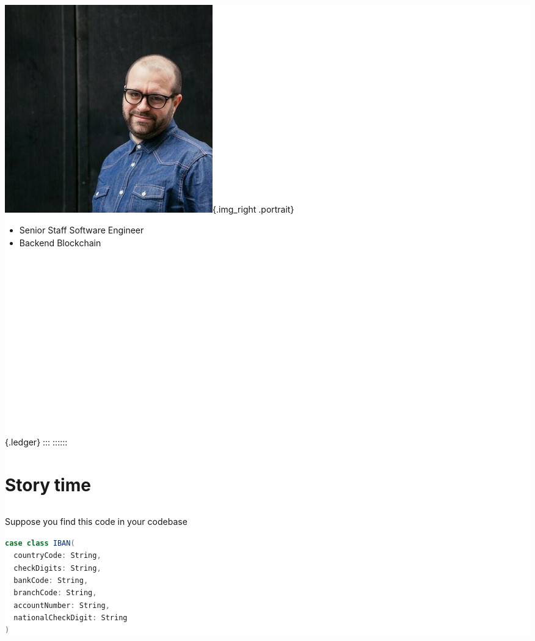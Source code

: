 ![Raphaël Lemaitre](images/rlemaitre.jpeg){.img_right .portrait}

- Senior Staff Software Engineer
- Backend Blockchain

![](images/ledger-logo.svg){.ledger}
:::
::::::

# Story time

##

Suppose you find this code in your codebase

```scala {data-id="code" data-line-numbers=""}
case class IBAN(
  countryCode: String,
  checkDigits: String,
  bankCode: String,
  branchCode: String,
  accountNumber: String,
  nationalCheckDigit: String
)
```
